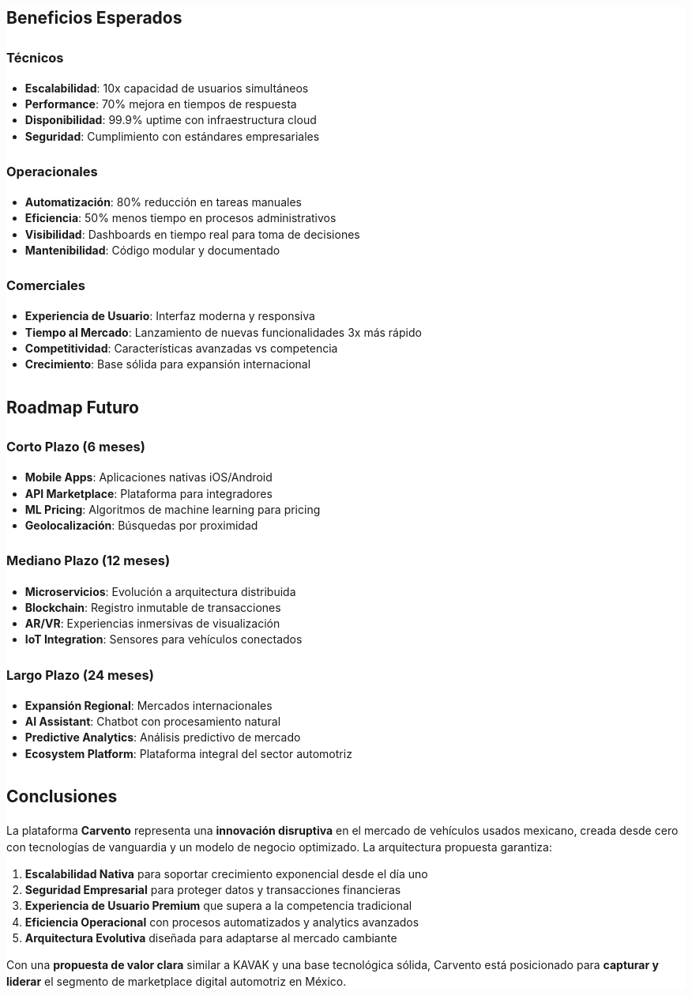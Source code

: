 ## Beneficios Esperados

### Técnicos
- **Escalabilidad**: 10x capacidad de usuarios simultáneos
- **Performance**: 70% mejora en tiempos de respuesta
- **Disponibilidad**: 99.9% uptime con infraestructura cloud
- **Seguridad**: Cumplimiento con estándares empresariales

### Operacionales
- **Automatización**: 80% reducción en tareas manuales
- **Eficiencia**: 50% menos tiempo en procesos administrativos
- **Visibilidad**: Dashboards en tiempo real para toma de decisiones
- **Mantenibilidad**: Código modular y documentado

### Comerciales
- **Experiencia de Usuario**: Interfaz moderna y responsiva
- **Tiempo al Mercado**: Lanzamiento de nuevas funcionalidades 3x más rápido
- **Competitividad**: Características avanzadas vs competencia
- **Crecimiento**: Base sólida para expansión internacional

## Roadmap Futuro

### Corto Plazo (6 meses)
- **Mobile Apps**: Aplicaciones nativas iOS/Android
- **API Marketplace**: Plataforma para integradores
- **ML Pricing**: Algoritmos de machine learning para pricing
- **Geolocalización**: Búsquedas por proximidad

### Mediano Plazo (12 meses)
- **Microservicios**: Evolución a arquitectura distribuida
- **Blockchain**: Registro inmutable de transacciones
- **AR/VR**: Experiencias inmersivas de visualización
- **IoT Integration**: Sensores para vehículos conectados

### Largo Plazo (24 meses)
- **Expansión Regional**: Mercados internacionales
- **AI Assistant**: Chatbot con procesamiento natural
- **Predictive Analytics**: Análisis predictivo de mercado
- **Ecosystem Platform**: Plataforma integral del sector automotriz

## Conclusiones

La plataforma **Carvento** representa una **innovación disruptiva** en el mercado de vehículos usados mexicano, creada desde cero con tecnologías de vanguardia y un modelo de negocio optimizado. La arquitectura propuesta garantiza:

1. **Escalabilidad Nativa** para soportar crecimiento exponencial desde el día uno
2. **Seguridad Empresarial** para proteger datos y transacciones financieras
3. **Experiencia de Usuario Premium** que supera a la competencia tradicional
4. **Eficiencia Operacional** con procesos automatizados y analytics avanzados
5. **Arquitectura Evolutiva** diseñada para adaptarse al mercado cambiante

Con una **propuesta de valor clara** similar a KAVAK y una base tecnológica sólida, Carvento está posicionado para **capturar y liderar** el segmento de marketplace digital automotriz en México.